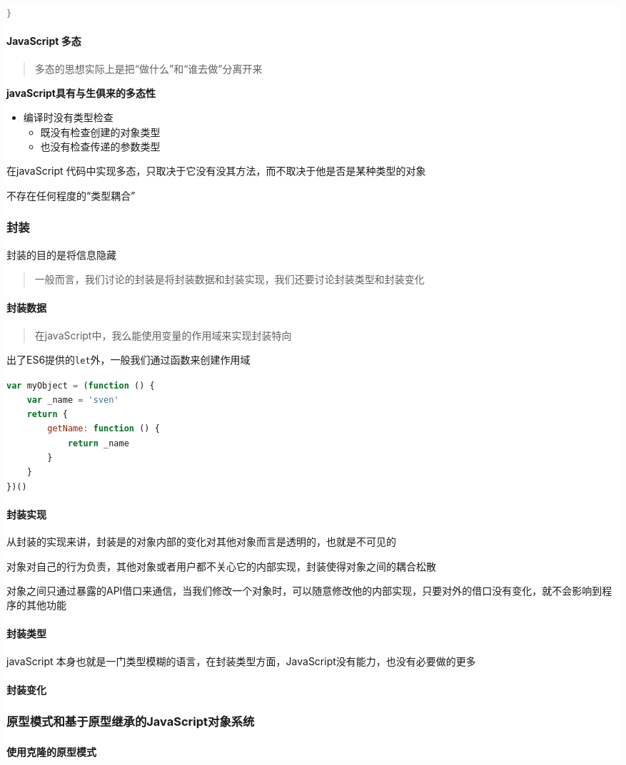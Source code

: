```java
}
```

#### JavaScript 多态

> 多态的思想实际上是把“做什么”和“谁去做”分离开来

**javaScript具有与生俱来的多态性**

+ 编译时没有类型检查
  + 既没有检查创建的对象类型
  + 也没有检查传递的参数类型

在javaScript 代码中实现多态，只取决于它没有没其方法，而不取决于他是否是某种类型的对象

不存在任何程度的“类型耦合”

### 封装

封装的目的是将信息隐藏

> 一般而言，我们讨论的封装是将封装数据和封装实现，我们还要讨论封装类型和封装变化

#### 封装数据

> 在javaScript中，我么能使用变量的作用域来实现封装特向

出了ES6提供的`let`外，一般我们通过函数来创建作用域

```javascript
var myObject = (function () {
	var _name = 'sven'
	return {
		getName: function () {
			return _name
		}
	}
})()
```

#### 封装实现

从封装的实现来讲，封装是的对象内部的变化对其他对象而言是透明的，也就是不可见的

对象对自己的行为负责，其他对象或者用户都不关心它的内部实现，封装使得对象之间的耦合松散

对象之间只通过暴露的API借口来通信，当我们修改一个对象时，可以随意修改他的内部实现，只要对外的借口没有变化，就不会影响到程序的其他功能

#### 封装类型

javaScript 本身也就是一门类型模糊的语言，在封装类型方面，JavaScript没有能力，也没有必要做的更多

#### 封装变化

### 原型模式和基于原型继承的JavaScript对象系统

#### 使用克隆的原型模式
